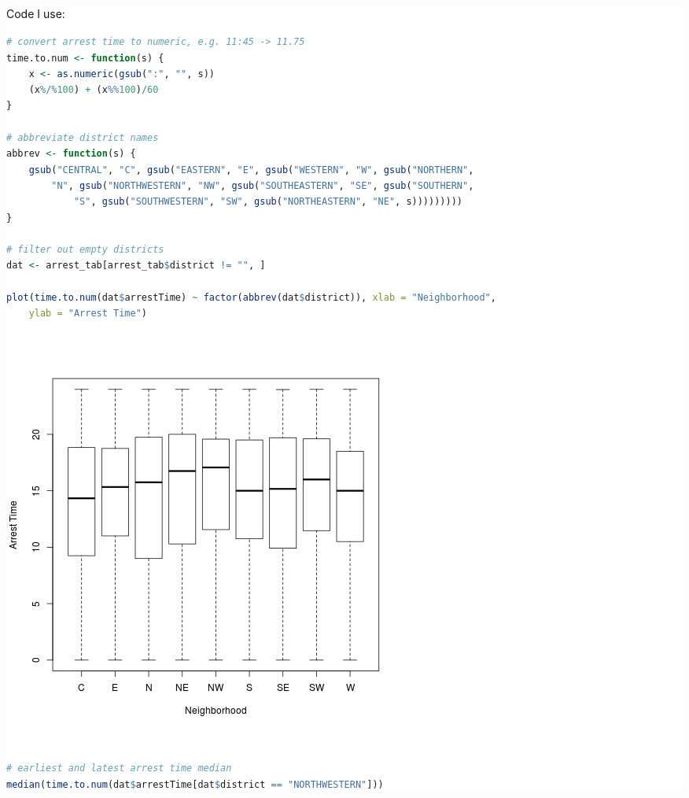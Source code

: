 Code I use:

```r
# convert arrest time to numeric, e.g. 11:45 -> 11.75
time.to.num <- function(s) {
    x <- as.numeric(gsub(":", "", s))
    (x%/%100) + (x%%100)/60
}

# abbreviate district names
abbrev <- function(s) {
    gsub("CENTRAL", "C", gsub("EASTERN", "E", gsub("WESTERN", "W", gsub("NORTHERN", 
        "N", gsub("NORTHWESTERN", "NW", gsub("SOUTHEASTERN", "SE", gsub("SOUTHERN", 
            "S", gsub("SOUTHWESTERN", "SW", gsub("NORTHEASTERN", "NE", s)))))))))
}

# filter out empty districts
dat <- arrest_tab[arrest_tab$district != "", ]

plot(time.to.num(dat$arrestTime) ~ factor(abbrev(dat$district)), xlab = "Neighborhood", 
    ylab = "Arrest Time")
```

![plot of chunk philnguyen](figure/philnguyen.png) 

```r

# earliest and latest arrest time median
median(time.to.num(dat$arrestTime[dat$district == "NORTHWESTERN"]))
```
